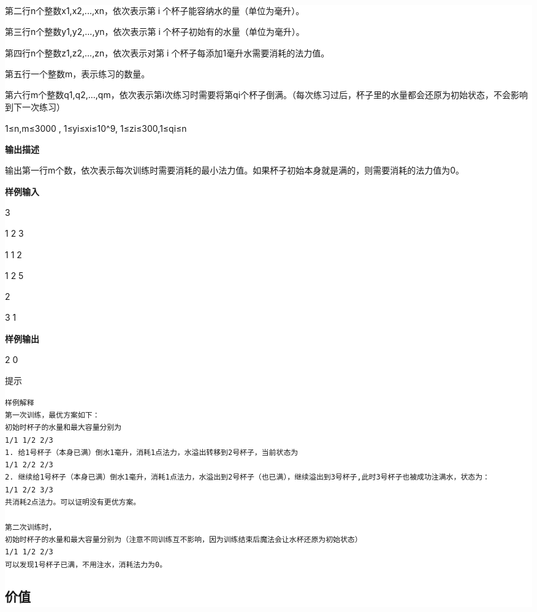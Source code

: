 第二行n个整数x1,x2,...,xn，依次表示第 i 个杯子能容纳水的量（单位为毫升）。

第三行n个整数y1,y2,...,yn，依次表示第 i 个杯子初始有的水量（单位为毫升）。

第四行n个整数z1,z2,...,zn，依次表示对第 i 个杯子每添加1毫升水需要消耗的法力值。

第五行一个整数m，表示练习的数量。

第六行m个整数q1,q2,...,qm，依次表示第i次练习时需要将第qi个杯子倒满。（每次练习过后，杯子里的水量都会还原为初始状态，不会影响到下一次练习）

1≤n,m≤3000 , 1≤yi≤xi≤10^9, 1≤zi≤300,1≤qi≤n



**输出描述**

输出第一行m个数，依次表示每次训练时需要消耗的最小法力值。如果杯子初始本身就是满的，则需要消耗的法力值为0。

**样例输入**

3 

1 2 3 

1 1 2 

1 2 5 

2 

3 1



**样例输出**

2 0

提示



```plain
样例解释
第一次训练，最优方案如下：
初始时杯子的水量和最大容量分别为
1/1 1/2 2/3
1. 给1号杯子（本身已满）倒水1毫升，消耗1点法力，水溢出转移到2号杯子，当前状态为
1/1 2/2 2/3
2. 继续给1号杯子（本身已满）倒水1毫升，消耗1点法力，水溢出到2号杯子（也已满），继续溢出到3号杯子,此时3号杯子也被成功注满水，状态为：
1/1 2/2 3/3
共消耗2点法力。可以证明没有更优方案。
 
第二次训练时， 
初始时杯子的水量和最大容量分别为（注意不同训练互不影响，因为训练结束后魔法会让水杯还原为初始状态）
1/1 1/2 2/3
可以发现1号杯子已满，不用注水，消耗法力为0。
```



## 价值
